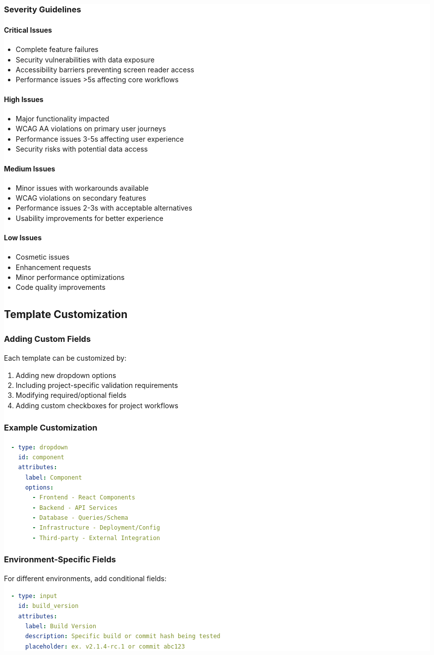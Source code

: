 ### Severity Guidelines

#### Critical Issues
- Complete feature failures
- Security vulnerabilities with data exposure
- Accessibility barriers preventing screen reader access
- Performance issues >5s affecting core workflows

#### High Issues  
- Major functionality impacted
- WCAG AA violations on primary user journeys
- Performance issues 3-5s affecting user experience
- Security risks with potential data access

#### Medium Issues
- Minor issues with workarounds available
- WCAG violations on secondary features
- Performance issues 2-3s with acceptable alternatives
- Usability improvements for better experience

#### Low Issues
- Cosmetic issues
- Enhancement requests
- Minor performance optimizations
- Code quality improvements

## Template Customization

### Adding Custom Fields
Each template can be customized by:
1. Adding new dropdown options
2. Including project-specific validation requirements
3. Modifying required/optional fields
4. Adding custom checkboxes for project workflows

### Example Customization
```yaml
  - type: dropdown
    id: component
    attributes:
      label: Component
      options:
        - Frontend - React Components
        - Backend - API Services  
        - Database - Queries/Schema
        - Infrastructure - Deployment/Config
        - Third-party - External Integration
```

### Environment-Specific Fields
For different environments, add conditional fields:
```yaml
  - type: input
    id: build_version
    attributes:
      label: Build Version
      description: Specific build or commit hash being tested
      placeholder: ex. v2.1.4-rc.1 or commit abc123
```
